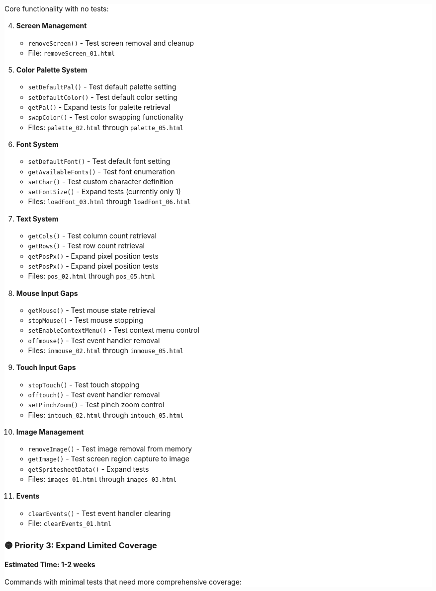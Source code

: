Core functionality with no tests:

4. **Screen Management**
   - `removeScreen()` - Test screen removal and cleanup
   - File: `removeScreen_01.html`

5. **Color Palette System**
   - `setDefaultPal()` - Test default palette setting
   - `setDefaultColor()` - Test default color setting
   - `getPal()` - Expand tests for palette retrieval
   - `swapColor()` - Test color swapping functionality
   - Files: `palette_02.html` through `palette_05.html`

6. **Font System**
   - `setDefaultFont()` - Test default font setting
   - `getAvailableFonts()` - Test font enumeration
   - `setChar()` - Test custom character definition
   - `setFontSize()` - Expand tests (currently only 1)
   - Files: `loadFont_03.html` through `loadFont_06.html`

7. **Text System**
   - `getCols()` - Test column count retrieval
   - `getRows()` - Test row count retrieval
   - `getPosPx()` - Expand pixel position tests
   - `setPosPx()` - Expand pixel position tests
   - Files: `pos_02.html` through `pos_05.html`

8. **Mouse Input Gaps**
   - `getMouse()` - Test mouse state retrieval
   - `stopMouse()` - Test mouse stopping
   - `setEnableContextMenu()` - Test context menu control
   - `offmouse()` - Test event handler removal
   - Files: `inmouse_02.html` through `inmouse_05.html`

9. **Touch Input Gaps**
   - `stopTouch()` - Test touch stopping
   - `offtouch()` - Test event handler removal
   - `setPinchZoom()` - Test pinch zoom control
   - Files: `intouch_02.html` through `intouch_05.html`

10. **Image Management**
    - `removeImage()` - Test image removal from memory
    - `getImage()` - Test screen region capture to image
    - `getSpritesheetData()` - Expand tests
    - Files: `images_01.html` through `images_03.html`

11. **Events**
    - `clearEvents()` - Test event handler clearing
    - File: `clearEvents_01.html`

### 🟡 Priority 3: Expand Limited Coverage

**Estimated Time: 1-2 weeks**

Commands with minimal tests that need more comprehensive coverage:
